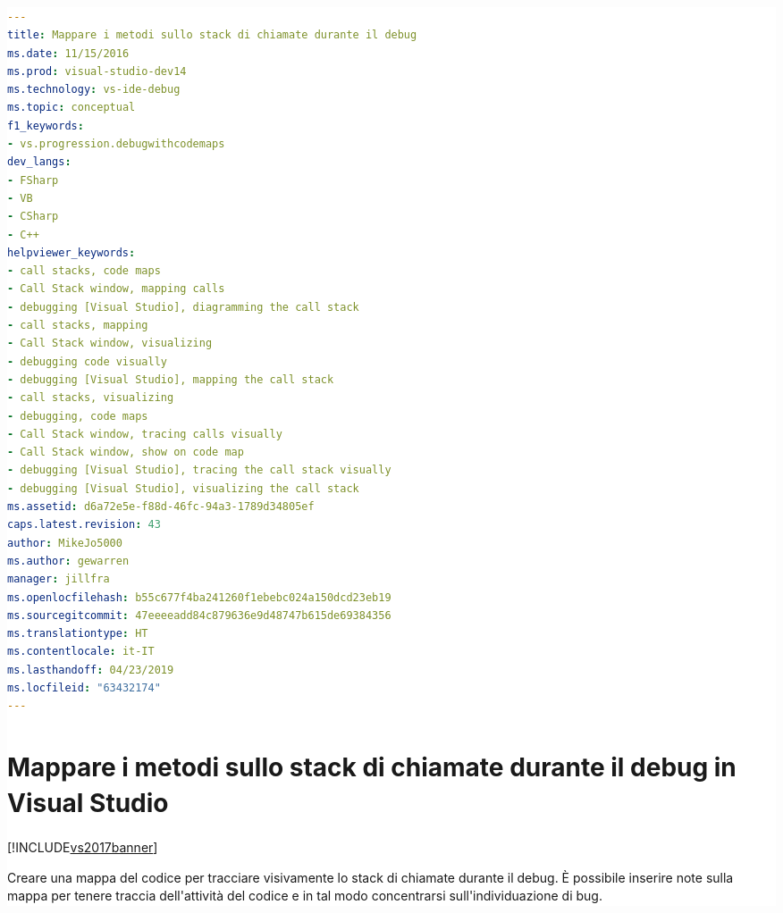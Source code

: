 ```yaml
---
title: Mappare i metodi sullo stack di chiamate durante il debug
ms.date: 11/15/2016
ms.prod: visual-studio-dev14
ms.technology: vs-ide-debug
ms.topic: conceptual
f1_keywords:
- vs.progression.debugwithcodemaps
dev_langs:
- FSharp
- VB
- CSharp
- C++
helpviewer_keywords:
- call stacks, code maps
- Call Stack window, mapping calls
- debugging [Visual Studio], diagramming the call stack
- call stacks, mapping
- Call Stack window, visualizing
- debugging code visually
- debugging [Visual Studio], mapping the call stack
- call stacks, visualizing
- debugging, code maps
- Call Stack window, tracing calls visually
- Call Stack window, show on code map
- debugging [Visual Studio], tracing the call stack visually
- debugging [Visual Studio], visualizing the call stack
ms.assetid: d6a72e5e-f88d-46fc-94a3-1789d34805ef
caps.latest.revision: 43
author: MikeJo5000
ms.author: gewarren
manager: jillfra
ms.openlocfilehash: b55c677f4ba241260f1ebebc024a150dcd23eb19
ms.sourcegitcommit: 47eeeeadd84c879636e9d48747b615de69384356
ms.translationtype: HT
ms.contentlocale: it-IT
ms.lasthandoff: 04/23/2019
ms.locfileid: "63432174"
---
```

# <a name="map-methods-on-the-call-stack-while-debugging-in-visual-studio"></a>Mappare i metodi sullo stack di chiamate durante il debug in Visual Studio
[!INCLUDE[vs2017banner](../includes/vs2017banner.md)]

Creare una mappa del codice per tracciare visivamente lo stack di chiamate durante il debug. È possibile inserire note sulla mappa per tenere traccia dell'attività del codice e in tal modo concentrarsi sull'individuazione di bug.
